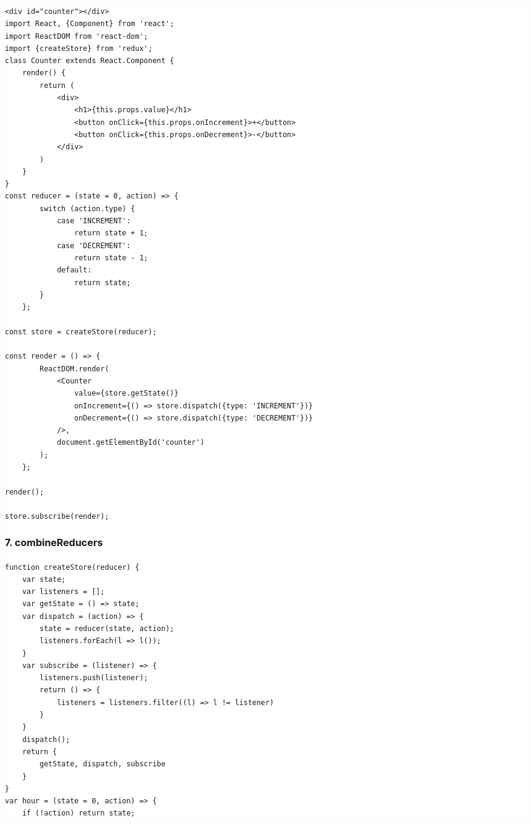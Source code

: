     <div id="counter"></div>
    import React, {Component} from 'react';
    import ReactDOM from 'react-dom';
    import {createStore} from 'redux';
    class Counter extends React.Component {
        render() {
            return (
                <div>
                    <h1>{this.props.value}</h1>
                    <button onClick={this.props.onIncrement}>+</button>
                    <button onClick={this.props.onDecrement}>-</button>
                </div>
            )
        }
    }
    const reducer = (state = 0, action) => {
            switch (action.type) {
                case 'INCREMENT':
                    return state + 1;
                case 'DECREMENT':
                    return state - 1;
                default:
                    return state;
            }
        };
    
    const store = createStore(reducer);
    
    const render = () => {
            ReactDOM.render(
                <Counter
                    value={store.getState()}
                    onIncrement={() => store.dispatch({type: 'INCREMENT'})}
                    onDecrement={() => store.dispatch({type: 'DECREMENT'})}
                />,
                document.getElementById('counter')
            );
        };
    
    render();
    
    store.subscribe(render);

### 7. combineReducers

    function createStore(reducer) {
        var state;
        var listeners = [];
        var getState = () => state;
        var dispatch = (action) => {
            state = reducer(state, action);
            listeners.forEach(l => l());
        }
        var subscribe = (listener) => {
            listeners.push(listener);
            return () => {
                listeners = listeners.filter((l) => l != listener)
            }
        }
        dispatch();
        return {
            getState, dispatch, subscribe
        }
    }
    var hour = (state = 0, action) => {
        if (!action) return state;